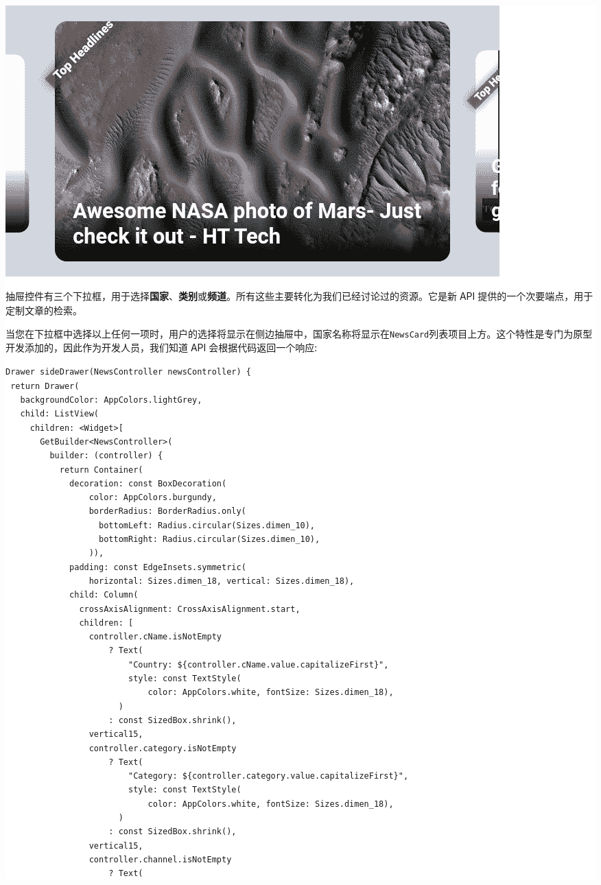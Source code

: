 ![News Carousel](img/c8f27d36c0e36b08c905eb03449ead79.png)

抽屉控件有三个下拉框，用于选择**国家**、**类别**或**频道**。所有这些主要转化为我们已经讨论过的资源。它是新 API 提供的一个次要端点，用于定制文章的检索。

当您在下拉框中选择以上任何一项时，用户的选择将显示在侧边抽屉中，国家名称将显示在`NewsCard`列表项目上方。这个特性是专门为原型开发添加的，因此作为开发人员，我们知道 API 会根据代码返回一个响应:

```
Drawer sideDrawer(NewsController newsController) {
 return Drawer(
   backgroundColor: AppColors.lightGrey,
   child: ListView(
     children: <Widget>[
       GetBuilder<NewsController>(
         builder: (controller) {
           return Container(
             decoration: const BoxDecoration(
                 color: AppColors.burgundy,
                 borderRadius: BorderRadius.only(
                   bottomLeft: Radius.circular(Sizes.dimen_10),
                   bottomRight: Radius.circular(Sizes.dimen_10),
                 )),
             padding: const EdgeInsets.symmetric(
                 horizontal: Sizes.dimen_18, vertical: Sizes.dimen_18),
             child: Column(
               crossAxisAlignment: CrossAxisAlignment.start,
               children: [
                 controller.cName.isNotEmpty
                     ? Text(
                         "Country: ${controller.cName.value.capitalizeFirst}",
                         style: const TextStyle(
                             color: AppColors.white, fontSize: Sizes.dimen_18),
                       )
                     : const SizedBox.shrink(),
                 vertical15,
                 controller.category.isNotEmpty
                     ? Text(
                         "Category: ${controller.category.value.capitalizeFirst}",
                         style: const TextStyle(
                             color: AppColors.white, fontSize: Sizes.dimen_18),
                       )
                     : const SizedBox.shrink(),
                 vertical15,
                 controller.channel.isNotEmpty
                     ? Text(
```